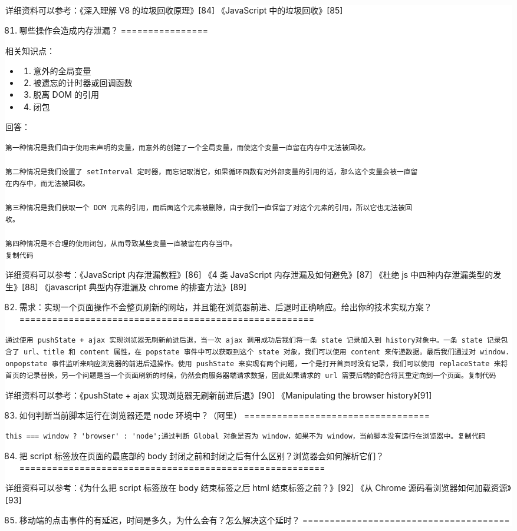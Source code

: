 详细资料可以参考：《深入理解 V8 的垃圾回收原理》[84] 《JavaScript 中的垃圾回收》[85]

81. 哪些操作会造成内存泄漏？
================

相关知识点：

*   1. 意外的全局变量
    
*   2. 被遗忘的计时器或回调函数
    
*   3. 脱离 DOM 的引用
    
*   4. 闭包
    

回答：

```
第一种情况是我们由于使用未声明的变量，而意外的创建了一个全局变量，而使这个变量一直留在内存中无法被回收。

第二种情况是我们设置了 setInterval 定时器，而忘记取消它，如果循环函数有对外部变量的引用的话，那么这个变量会被一直留
在内存中，而无法被回收。

第三种情况是我们获取一个 DOM 元素的引用，而后面这个元素被删除，由于我们一直保留了对这个元素的引用，所以它也无法被回
收。

第四种情况是不合理的使用闭包，从而导致某些变量一直被留在内存当中。
复制代码
```

详细资料可以参考：《JavaScript 内存泄漏教程》[86] 《4 类 JavaScript 内存泄漏及如何避免》[87] 《杜绝 js 中四种内存泄漏类型的发生》[88] 《javascript 典型内存泄漏及 chrome 的排查方法》[89]

82. 需求：实现一个页面操作不会整页刷新的网站，并且能在浏览器前进、后退时正确响应。给出你的技术实现方案？
======================================================

```
通过使用 pushState + ajax 实现浏览器无刷新前进后退，当一次 ajax 调用成功后我们将一条 state 记录加入到 history对象中。一条 state 记录包含了 url、title 和 content 属性，在 popstate 事件中可以获取到这个 state 对象，我们可以使用 content 来传递数据。最后我们通过对 window.onpopstate 事件监听来响应浏览器的前进后退操作。使用 pushState 来实现有两个问题，一个是打开首页时没有记录，我们可以使用 replaceState 来将首页的记录替换，另一个问题是当一个页面刷新的时候，仍然会向服务器端请求数据，因此如果请求的 url 需要后端的配合将其重定向到一个页面。复制代码
```

详细资料可以参考：《pushState + ajax 实现浏览器无刷新前进后退》[90] 《Manipulating the browser history》[91]

83. 如何判断当前脚本运行在浏览器还是 node 环境中？（阿里）
==================================

```
this === window ? 'browser' : 'node';通过判断 Global 对象是否为 window，如果不为 window，当前脚本没有运行在浏览器中。复制代码
```

84. 把 script 标签放在页面的最底部的 body 封闭之前和封闭之后有什么区别？浏览器会如何解析它们？
========================================================

详细资料可以参考：《为什么把 script 标签放在 body 结束标签之后 html 结束标签之前？》[92] 《从 Chrome 源码看浏览器如何加载资源》[93]

85. 移动端的点击事件的有延迟，时间是多久，为什么会有？怎么解决这个延时？
======================================
